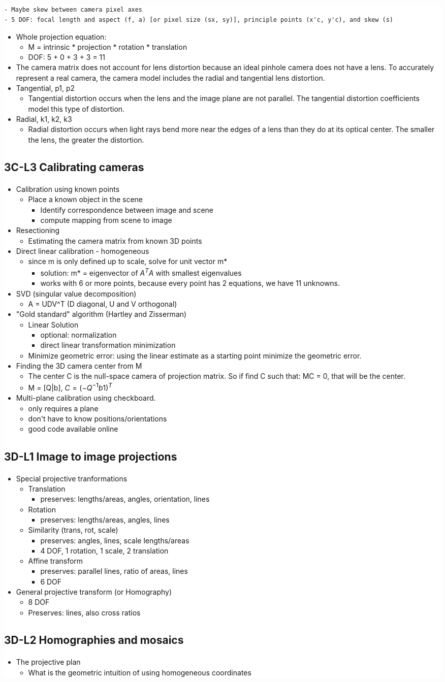 	- Maybe skew between camera pixel axes
	- 5 DOF: focal length and aspect (f, a) [or pixel size (sx, sy)], principle points (x'c, y'c), and skew (s)
- Whole projection equation:
	- M = intrinsic * projection * rotation * translation
	- DOF: 5 + 0 + 3 + 3 = 11
- The camera matrix does not account for lens distortion because an ideal pinhole camera does not have a lens. To accurately represent a real camera, the camera model includes the radial and tangential lens distortion. 
- Tangential, p1, p2
	- Tangential distortion occurs when the lens and the image plane are not parallel. The tangential distortion coefficients model this type of distortion.
- Radial, k1, k2, k3
	- Radial distortion occurs when light rays bend more near the edges of a lens than they do at its optical center. The smaller the lens, the greater the distortion.
## 3C-L3 Calibrating cameras
- Calibration using known points
	- Place a known object in the scene
		- Identify correspondence between image and scene
		- compute mapping from scene to image
- Resectioning
	- Estimating the camera matrix from known 3D points
- Direct linear calibration - homogeneous
	- since m is only defined up to scale, solve for unit vector m*
		- solution: m* = eigenvector of $A^TA$ with smallest eigenvalues
		- works with 6 or more points, because every point has 2 equations, we have 11 unknowns.
- SVD (singular value decomposition)
	- A = UDV^T (D diagonal, U and V orthogonal)
- "Gold standard" algorithm (Hartley and Zisserman)
	- Linear Solution
		- optional: normalization
		- direct linear transformation minimization
	- Minimize geometric error: using the linear estimate as a starting point minimize the geometric error.
- Finding the 3D camera center from M
	- The center C is the null-space camera of projection matrix. So if find C such that: MC = 0, that will be the center.
	- M = [Q|b], $C = (-Q^{-1} b  1)^T$
- Multi-plane calibration using checkboard.
	- only requires a plane
	- don't have to know positions/orientations
	- good code available online
## 3D-L1 Image to image projections
- Special projective tranformations
	- Translation
		- preserves: lengths/areas, angles, orientation, lines
	- Rotation
		- preserves: lengths/areas, angles, lines
	- Similarity (trans, rot, scale)
		- preserves: angles, lines, scale lengths/areas
		- 4 DOF, 1 rotation, 1 scale, 2 translation
	- Affine transform
		- preserves: parallel lines, ratio of areas, lines
		- 6 DOF
- General projective transform (or Homography)
	- 8 DOF
	- Preserves: lines, also cross ratios
## 3D-L2 Homographies and mosaics
- The projective plan
	- What is the geometric intuition of using homogeneous coordinates